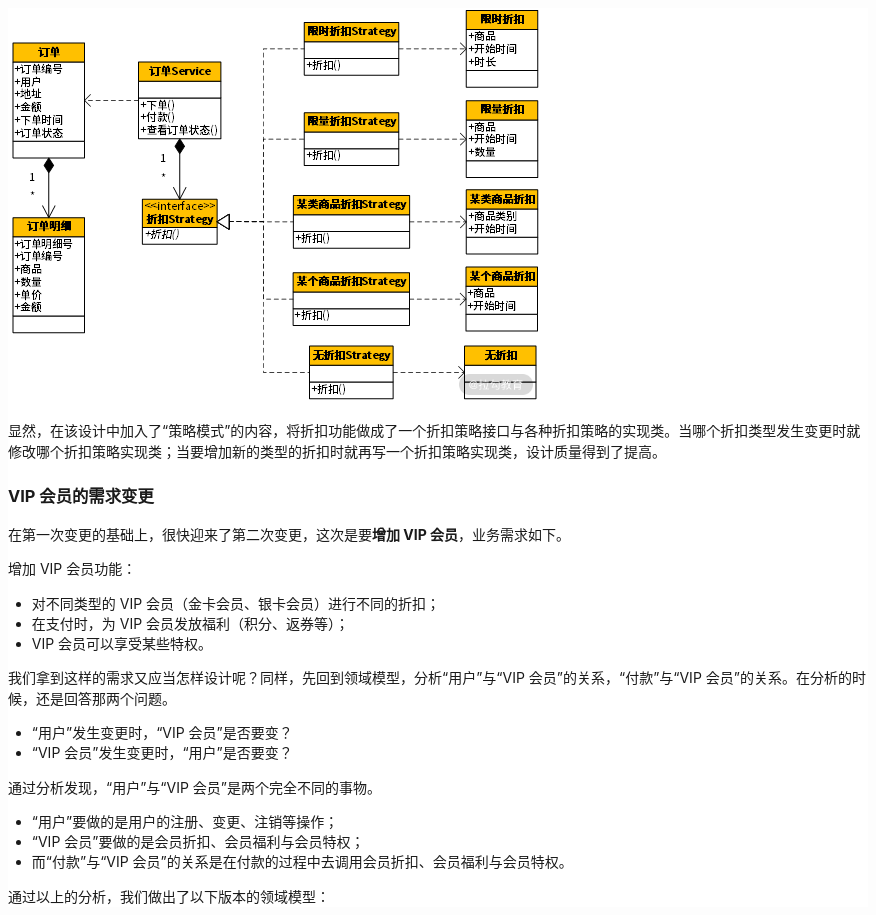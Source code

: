 <p><img src="assets/CgqCHl-ziPyAAJUgAABRUq9tq5Y944.png" alt="Drawing 10.png" /></p>
<p>显然，在该设计中加入了“策略模式”的内容，将折扣功能做成了一个折扣策略接口与各种折扣策略的实现类。当哪个折扣类型发生变更时就修改哪个折扣策略实现类；当要增加新的类型的折扣时就再写一个折扣策略实现类，设计质量得到了提高。</p>
<h3>VIP 会员的需求变更</h3>
<p>在第一次变更的基础上，很快迎来了第二次变更，这次是要<strong>增加 VIP 会员</strong>，业务需求如下。</p>
<p>增加 VIP 会员功能：</p>
<ul>
<li>对不同类型的 VIP 会员（金卡会员、银卡会员）进行不同的折扣；</li>
<li>在支付时，为 VIP 会员发放福利（积分、返券等）；</li>
<li>VIP 会员可以享受某些特权。</li>
</ul>
<p>我们拿到这样的需求又应当怎样设计呢？同样，先回到领域模型，分析“用户”与“VIP 会员”的关系，“付款”与“VIP 会员”的关系。在分析的时候，还是回答那两个问题。</p>
<ul>
<li>“用户”发生变更时，“VIP 会员”是否要变？</li>
<li>“VIP 会员”发生变更时，“用户”是否要变？</li>
</ul>
<p>通过分析发现，“用户”与“VIP 会员”是两个完全不同的事物。</p>
<ul>
<li>“用户”要做的是用户的注册、变更、注销等操作；</li>
<li>“VIP 会员”要做的是会员折扣、会员福利与会员特权；</li>
<li>而“付款”与“VIP 会员”的关系是在付款的过程中去调用会员折扣、会员福利与会员特权。</li>
</ul>
<p>通过以上的分析，我们做出了以下版本的领域模型：</p>